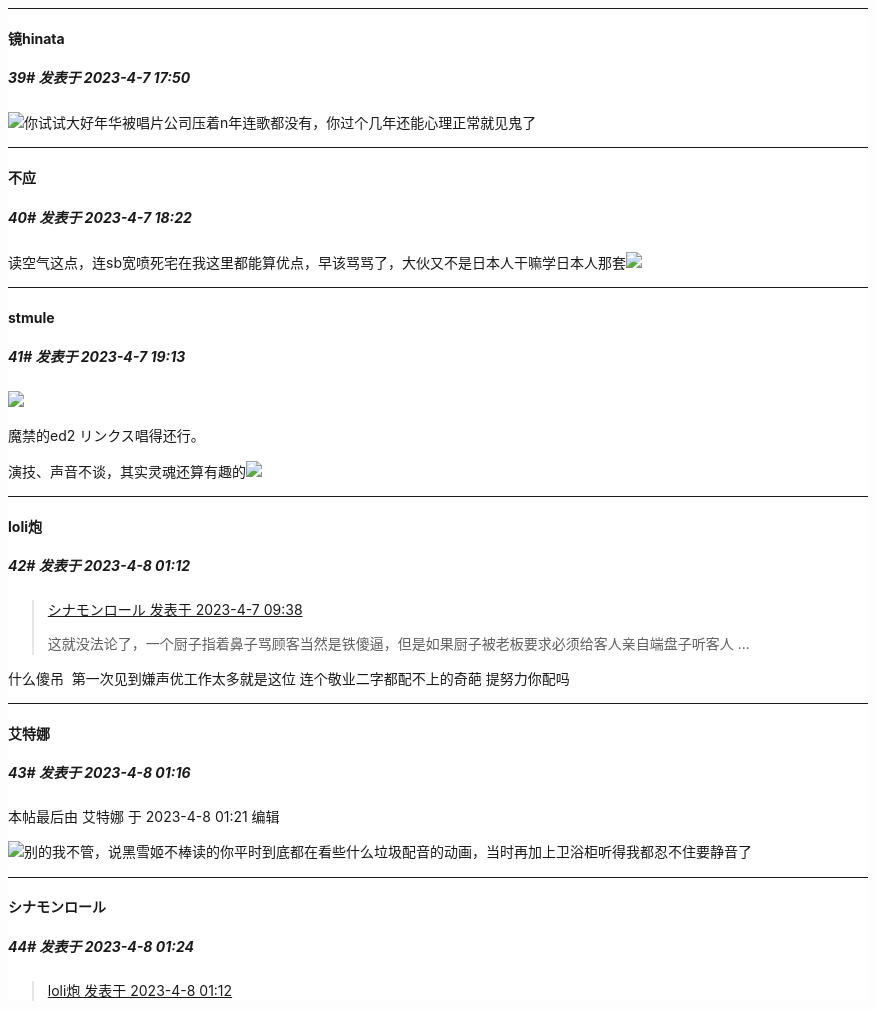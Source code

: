 *****

####  镜hinata  
##### 39#       发表于 2023-4-7 17:50

<img src="https://static.saraba1st.com/image/smiley/face2017/037.png" referrerpolicy="no-referrer">你试试大好年华被唱片公司压着n年连歌都没有，你过个几年还能心理正常就见鬼了

*****

####  不应  
##### 40#       发表于 2023-4-7 18:22

读空气这点，连sb宽喷死宅在我这里都能算优点，早该骂骂了，大伙又不是日本人干嘛学日本人那套<img src="https://static.saraba1st.com/image/smiley/face2017/067.png" referrerpolicy="no-referrer">

*****

####  stmule  
##### 41#       发表于 2023-4-7 19:13

<img src="https://p.sda1.dev/10/b32de5d50caa3cd54cf2f302e14b4e7a/3000x s.gif" referrerpolicy="no-referrer">

魔禁的ed2 リンクス唱得还行。

演技、声音不谈，其实灵魂还算有趣的<img src="https://static.saraba1st.com/image/smiley/face2017/067.png" referrerpolicy="no-referrer">

*****

####  loli炮  
##### 42#       发表于 2023-4-8 01:12

<blockquote><a href="httphttps://bbs.saraba1st.com/2b/forum.php?mod=redirect&amp;goto=findpost&amp;pid=60360721&amp;ptid=2127377" target="_blank">シナモンロール 发表于 2023-4-7 09:38</a>

这就没法论了，一个厨子指着鼻子骂顾客当然是铁傻逼，但是如果厨子被老板要求必须给客人亲自端盘子听客人 ...</blockquote>
什么傻吊  第一次见到嫌声优工作太多就是这位 连个敬业二字都配不上的奇葩 提努力你配吗

*****

####  艾特娜  
##### 43#       发表于 2023-4-8 01:16

 本帖最后由 艾特娜 于 2023-4-8 01:21 编辑 

<img src="https://static.saraba1st.com/image/smiley/face2017/067.png" referrerpolicy="no-referrer">别的我不管，说黑雪姬不棒读的你平时到底都在看些什么垃圾配音的动画，当时再加上卫浴柜听得我都忍不住要静音了

*****

####  シナモンロール  
##### 44#       发表于 2023-4-8 01:24

<blockquote><a href="httphttps://bbs.saraba1st.com/2b/forum.php?mod=redirect&amp;goto=findpost&amp;pid=60370187&amp;ptid=2127377" target="_blank">loli炮 发表于 2023-4-8 01:12</a>
